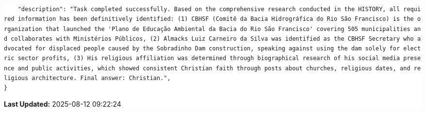 ```
    "description": "Task completed successfully. Based on the comprehensive research conducted in the HISTORY, all required information has been definitively identified: (1) CBHSF (Comitê da Bacia Hidrográfica do Rio São Francisco) is the organization that launched the 'Plano de Educação Ambiental da Bacia do Rio São Francisco' covering 505 municipalities and collaborates with Ministérios Públicos, (2) Almacks Luiz Carneiro da Silva was identified as the CBHSF Secretary who advocated for displaced people caused by the Sobradinho Dam construction, speaking against using the dam solely for electric sector profits, (3) His religious affiliation was determined through biographical research of his social media presence and public activities, which showed consistent Christian faith through posts about churches, religious dates, and religious architecture. Final answer: Christian.",
}
```

**Last Updated:** 2025-08-12 09:22:24
